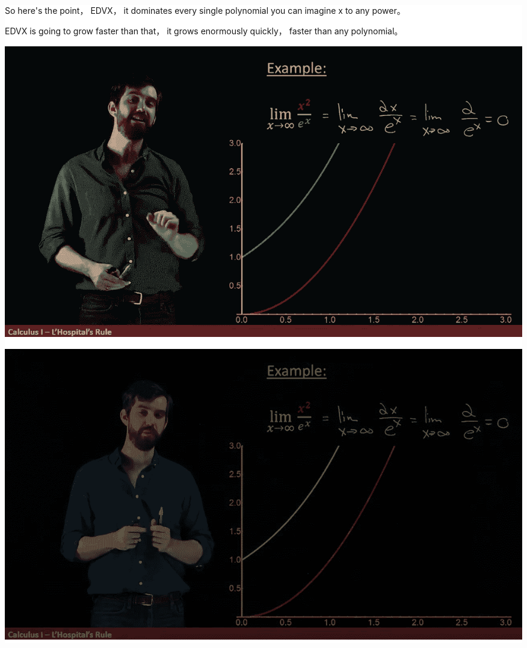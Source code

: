 So here's the point， EDVX， it dominates every single polynomial you can imagine x to any power。

 EDVX is going to grow faster than that， it grows enormously quickly， faster than any polynomial。



![](img/e2175ac12894e6323dc0133aa645827f_91.png)

![](img/e2175ac12894e6323dc0133aa645827f_92.png)
